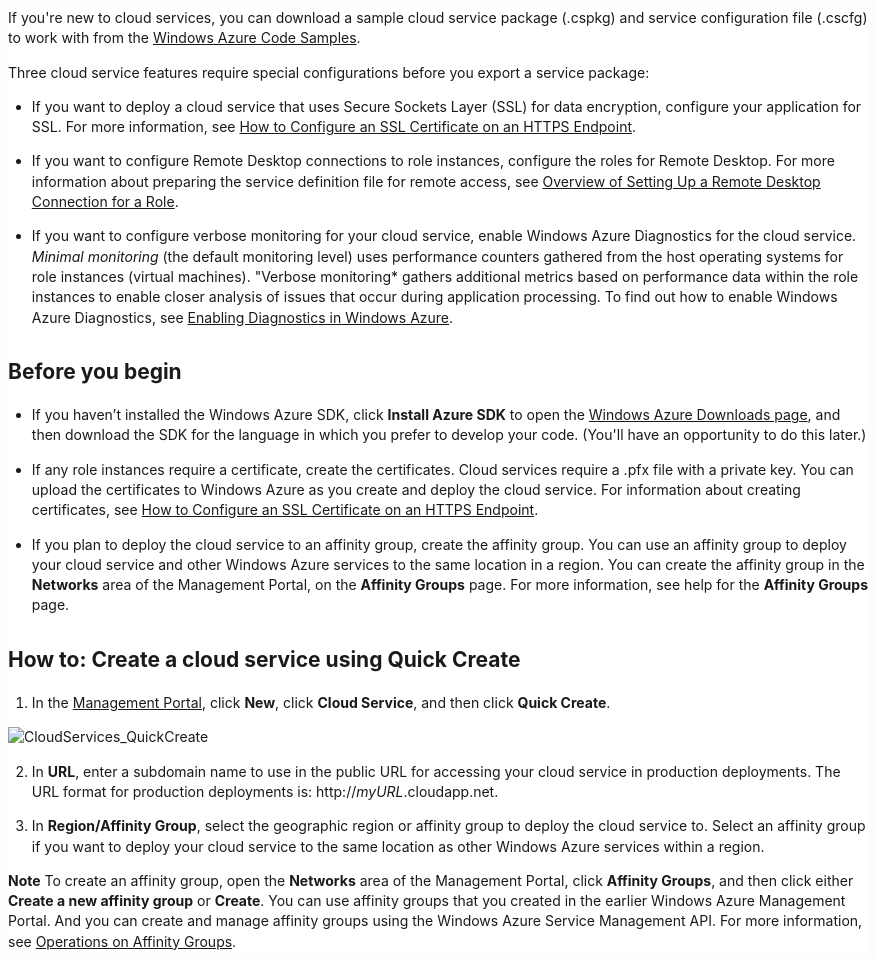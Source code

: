 If you're new to cloud services, you can download a sample cloud service package (.cspkg) and service configuration file (.cscfg) to work with from the [Windows Azure Code Samples](http://code.msdn.microsoft.com/windowsazure/). 

Three cloud service features require special configurations before you export a service package:

- If you want to deploy a cloud service that uses Secure Sockets Layer (SSL) for data encryption, configure your application for SSL. For more information, see [How to Configure an SSL Certificate on an HTTPS Endpoint](http://msdn.microsoft.com/en-us/library/windowsazure/ff795779.aspx).

- If you want to configure Remote Desktop connections to role instances, configure the roles for Remote Desktop. For more information about preparing the service definition file for remote access, see [Overview of Setting Up a Remote Desktop Connection for a Role](http://msdn.microsoft.com/en-us/library/windowsazure/gg433010.aspx).

- If you want to configure verbose monitoring for your cloud service, enable Windows Azure Diagnostics for the cloud service. *Minimal monitoring* (the default monitoring level) uses performance counters gathered from the host operating systems for role instances (virtual machines). "Verbose monitoring* gathers additional metrics based on performance data within the role instances to enable closer analysis of issues that occur during application processing. To find out how to enable Windows Azure Diagnostics, see [Enabling Diagnostics in Windows Azure](http://www.windowsazure.com/en-us/develop/net/common-tasks/diagnostics/).


<h2><a id="begin"></a>Before you begin</h2>

- If you haven’t installed the Windows Azure SDK, click **Install Azure SDK** to open the [Windows Azure Downloads page](http://www.windowsazure.com/en-us/develop/downloads/), and then download the SDK for the language in which you prefer to develop your code. (You'll have an opportunity to do this later.)

- If any role instances require a certificate, create the certificates. Cloud services require a .pfx file with a private key. You can upload the certificates to Windows Azure as you create and deploy the cloud service. For information about creating certificates, see [How to Configure an SSL Certificate on an HTTPS Endpoint](http://msdn.microsoft.com/en-us/library/windowsazure/ff795779.aspx).

- If you plan to deploy the cloud service to an affinity group, create the affinity group. You can use an affinity group to deploy your cloud service and other Windows Azure services to the same location in a region. You can create the affinity group in the **Networks** area of the Management Portal, on the **Affinity Groups** page. For more information, see help for the **Affinity Groups** page.


<h2><a id="quick"></a>How to: Create a cloud service using Quick Create</h2>

1. In the [Management Portal](http://manage.windowsazure.com/), click **New**, click **Cloud Service**, and then click **Quick Create**.

 ![CloudServices_QuickCreate](../Media/CloudServices_QuickCreate.png)

2. In **URL**, enter a subdomain name to use in the public URL for accessing your cloud service in production deployments. The URL format for production deployments is: http://*myURL*.cloudapp.net.

3. In **Region/Affinity Group**, select the geographic region or affinity group to deploy the cloud service to. Select an affinity group if you want to deploy your cloud service to the same location as other Windows Azure services within a region.

 **Note**   To create an affinity group, open the **Networks** area of the Management Portal, click **Affinity Groups**, and then click either **Create a new affinity group** or **Create**. You can use affinity groups that you created in the earlier Windows Azure Management Portal. And you can create and manage affinity groups using the Windows Azure Service Management API. For more information, see [Operations on Affinity Groups](http://msdn.microsoft.com/en-us/library/windowsazure/ee460798.aspx).
